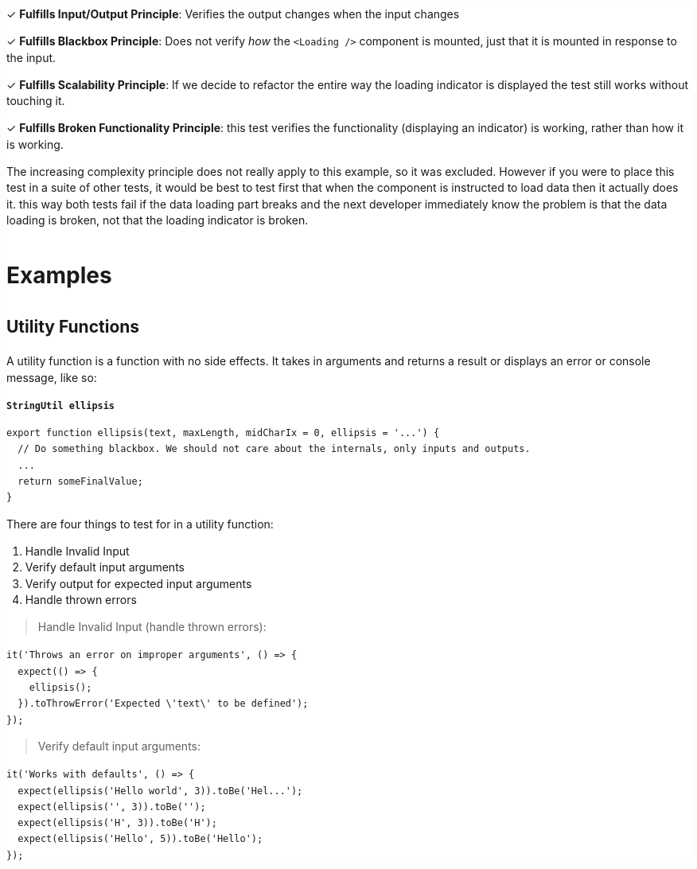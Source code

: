 ✓ **Fulfills Input/Output Principle**: Verifies the output changes when the
input changes

✓ **Fulfills Blackbox Principle**: Does not verify _how_ the `<Loading />`
component is mounted, just that it is mounted in response to the input.

✓ **Fulfills Scalability Principle**: If we decide to refactor the entire way
the loading indicator is displayed the test still works without touching it.

✓ **Fulfills Broken Functionality Principle**: this test verifies the
functionality (displaying an indicator) is working, rather than how it is
working.

The increasing complexity principle does not really apply to this example, so it
was excluded. However if you were to place this test in a suite of other tests,
it would be best to test first that when the component is instructed to load
data then it actually does it. this way both tests fail if the data loading part
breaks and the next developer immediately know the problem is that the data
loading is broken, not that the loading indicator is broken.

# Examples

## Utility Functions

A utility function is a function with no side effects. It takes in arguments and
returns a result or displays an error or console message, like so:

**`StringUtil ellipsis`**

    export function ellipsis(text, maxLength, midCharIx = 0, ellipsis = '...') {
      // Do something blackbox. We should not care about the internals, only inputs and outputs.
      ...
      return someFinalValue;
    }

There are four things to test for in a utility function:

1. Handle Invalid Input
2. Verify default input arguments
3. Verify output for expected input arguments
4. Handle thrown errors

> Handle Invalid Input (handle thrown errors):

    it('Throws an error on improper arguments', () => {
      expect(() => {
        ellipsis();
      }).toThrowError('Expected \'text\' to be defined');
    });

> Verify default input arguments:

    it('Works with defaults', () => {
      expect(ellipsis('Hello world', 3)).toBe('Hel...');
      expect(ellipsis('', 3)).toBe('');
      expect(ellipsis('H', 3)).toBe('H');
      expect(ellipsis('Hello', 5)).toBe('Hello');
    });
